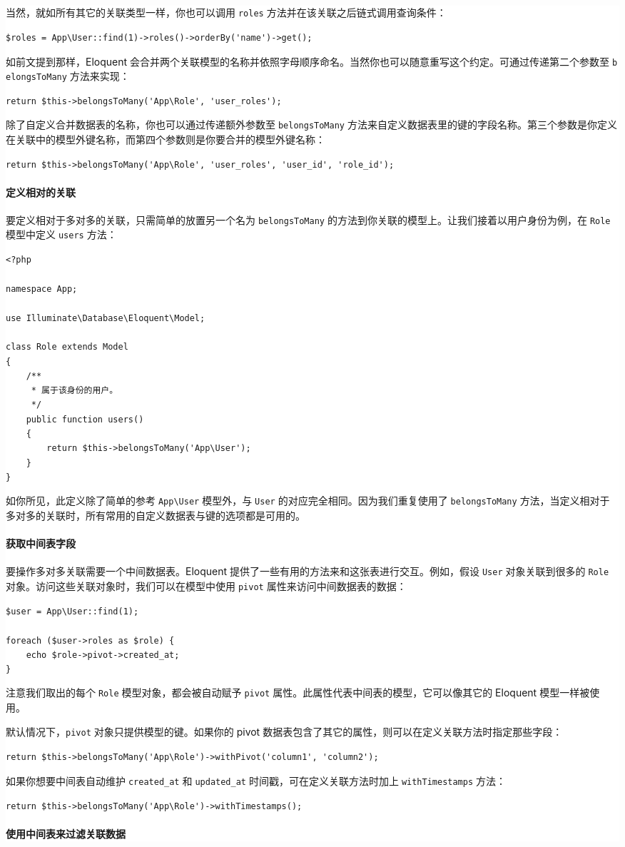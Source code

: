 当然，就如所有其它的关联类型一样，你也可以调用 `roles` 方法并在该关联之后链式调用查询条件：

    $roles = App\User::find(1)->roles()->orderBy('name')->get();

如前文提到那样，Eloquent 会合并两个关联模型的名称并依照字母顺序命名。当然你也可以随意重写这个约定。可通过传递第二个参数至 `belongsToMany` 方法来实现：

    return $this->belongsToMany('App\Role', 'user_roles');

除了自定义合并数据表的名称，你也可以通过传递额外参数至 `belongsToMany` 方法来自定义数据表里的键的字段名称。第三个参数是你定义在关联中的模型外键名称，而第四个参数则是你要合并的模型外键名称：

    return $this->belongsToMany('App\Role', 'user_roles', 'user_id', 'role_id');

#### 定义相对的关联

要定义相对于多对多的关联，只需简单的放置另一个名为 `belongsToMany` 的方法到你关联的模型上。让我们接着以用户身份为例，在 `Role` 模型中定义 `users` 方法：

    <?php

    namespace App;

    use Illuminate\Database\Eloquent\Model;

    class Role extends Model
    {
        /**
         * 属于该身份的用户。
         */
        public function users()
        {
            return $this->belongsToMany('App\User');
        }
    }

如你所见，此定义除了简单的参考 `App\User` 模型外，与 `User` 的对应完全相同。因为我们重复使用了 `belongsToMany` 方法，当定义相对于多对多的关联时，所有常用的自定义数据表与键的选项都是可用的。

#### 获取中间表字段

要操作多对多关联需要一个中间数据表。Eloquent 提供了一些有用的方法来和这张表进行交互。例如，假设 `User` 对象关联到很多的 `Role` 对象。访问这些关联对象时，我们可以在模型中使用 `pivot` 属性来访问中间数据表的数据：

    $user = App\User::find(1);

    foreach ($user->roles as $role) {
        echo $role->pivot->created_at;
    }

注意我们取出的每个 `Role` 模型对象，都会被自动赋予 `pivot` 属性。此属性代表中间表的模型，它可以像其它的 Eloquent 模型一样被使用。

默认情况下，`pivot` 对象只提供模型的键。如果你的 pivot 数据表包含了其它的属性，则可以在定义关联方法时指定那些字段：

    return $this->belongsToMany('App\Role')->withPivot('column1', 'column2');

如果你想要中间表自动维护 `created_at` 和 `updated_at` 时间戳，可在定义关联方法时加上 `withTimestamps` 方法：

    return $this->belongsToMany('App\Role')->withTimestamps();

#### 使用中间表来过滤关联数据
